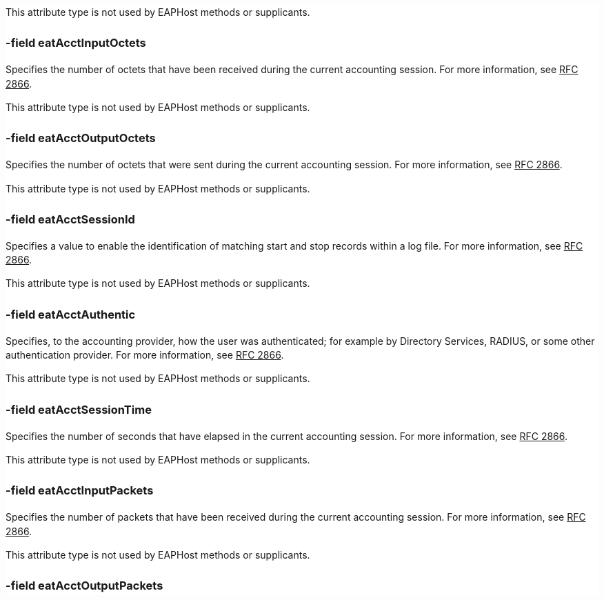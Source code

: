 This attribute type is not used by EAPHost methods or supplicants.


### -field eatAcctInputOctets

Specifies the number of octets that have been received during the current accounting session. For more information, see 
<a href="Http://go.microsoft.com/fwlink/p/?linkid=84056">RFC 2866</a>.

This attribute type is not used by EAPHost methods or supplicants.


### -field eatAcctOutputOctets

Specifies the number of octets that were sent during the current accounting session. For more information, see 
<a href="Http://go.microsoft.com/fwlink/p/?linkid=84056">RFC 2866</a>.

This attribute type is not used by EAPHost methods or supplicants.


### -field eatAcctSessionId

Specifies a value to enable the identification of matching start and stop records within a log file. For more information, see 
<a href="Http://go.microsoft.com/fwlink/p/?linkid=84056">RFC 2866</a>.

This attribute type is not used by EAPHost methods or supplicants.


### -field eatAcctAuthentic

Specifies, to the accounting provider, how the user was authenticated; for example by Directory Services, RADIUS, or some other authentication provider. For more information, see 
<a href="Http://go.microsoft.com/fwlink/p/?linkid=84056">RFC 2866</a>.

This attribute type is not used by EAPHost methods or supplicants.


### -field eatAcctSessionTime

Specifies the number of seconds that have elapsed in the current accounting session. For more information, see 
<a href="Http://go.microsoft.com/fwlink/p/?linkid=84056">RFC 2866</a>.

This attribute type is not used by EAPHost methods or supplicants.


### -field eatAcctInputPackets

Specifies the number of packets that have been received during the current accounting session. For more information, see 
<a href="Http://go.microsoft.com/fwlink/p/?linkid=84056">RFC 2866</a>.

This attribute type is not used by EAPHost methods or supplicants.


### -field eatAcctOutputPackets
